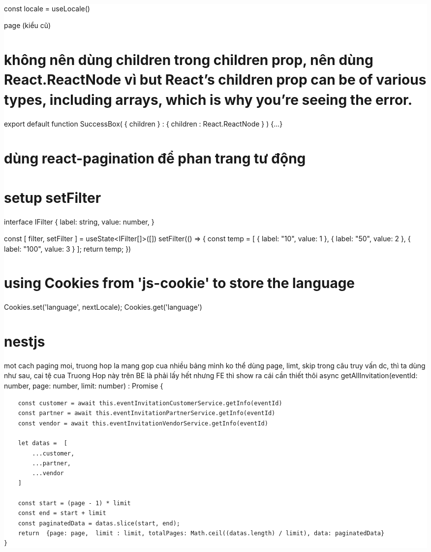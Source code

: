 const locale = useLocale()



page (kiểu cũ)
               
# không nên dùng children trong children prop, nên dùng React.ReactNode vì but React’s children prop can be of various types, including arrays, which is why you’re seeing the error.
  export default function SuccessBox( { children } : { children : React.ReactNode } ) {...}


# dùng react-pagination để phan trang tư động

# setup setFilter

interface IFilter {
  label: string,
  value: number,
}

const [ filter, setFilter ] = useState<IFilter[]>([])
 setFilter(() => {
                const temp = [
                    { label: "10", value: 1 },
                    { label: "50", value: 2 },
                    { label: "100", value: 3 }
                ];
                return temp;
            })



# using Cookies from 'js-cookie' to store the language
Cookies.set('language', nextLocale);
Cookies.get('language')


# nestjs
mot cach paging moi, truong hop la mang gop cua nhiều bảng mình ko thể dùng page, limt, skip trong câu truy vấn dc, thì ta dùng như sau, cai tệ cua Truong Hop này trên BE là phải lấy hết nhưng FE thì show ra cái cần thiết thôi
  async getAllInvitation(eventId: number, page: number, limit: number) : Promise<Object> {      
         
        const customer = await this.eventInvitationCustomerService.getInfo(eventId)
        const partner = await this.eventInvitationPartnerService.getInfo(eventId)
        const vendor = await this.eventInvitationVendorService.getInfo(eventId)  

        let datas =  [
            ...customer,
            ...partner, 
            ...vendor
        ]  

        const start = (page - 1) * limit
        const end = start + limit
        const paginatedData = datas.slice(start, end); 
        return  {page: page,  limit : limit, totalPages: Math.ceil((datas.length) / limit), data: paginatedData} 
    } 

  [key: string]: any;